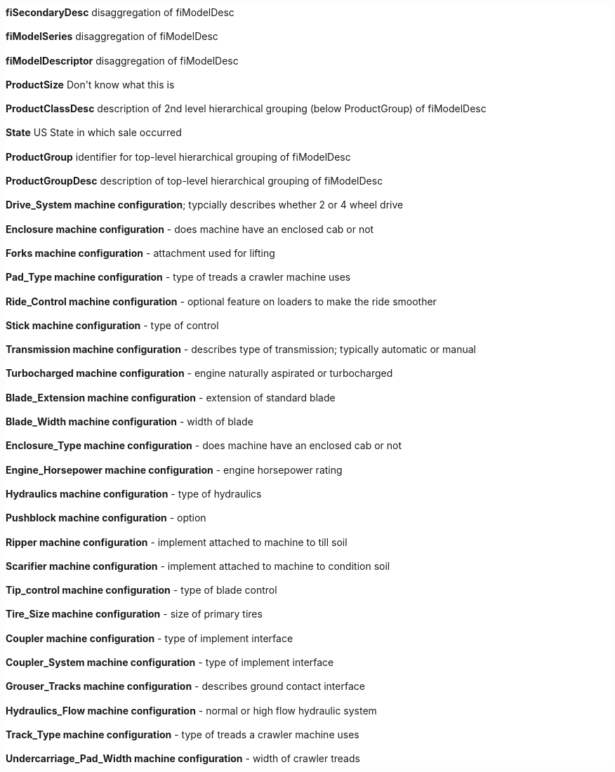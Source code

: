 **fiSecondaryDesc**	  disaggregation of fiModelDesc

**fiModelSeries**	  disaggregation of fiModelDesc

**fiModelDescriptor**	  disaggregation of fiModelDesc

**ProductSize**	  Don't know what this is 

**ProductClassDesc**	  description of 2nd level hierarchical grouping (below ProductGroup) of fiModelDesc

**State**	  US State in which sale occurred

**ProductGroup**	  identifier for top-level hierarchical grouping of fiModelDesc

**ProductGroupDesc**	  description of top-level hierarchical grouping of fiModelDesc

**Drive_System	machine configuration**;  typcially describes whether 2 or 4 wheel drive

**Enclosure	machine configuration** - does machine have an enclosed cab or not

**Forks	machine configuration** - attachment used for lifting

**Pad_Type	machine configuration** - type of treads a crawler machine uses

**Ride_Control	machine configuration** - optional feature on loaders to make the ride smoother

**Stick	machine configuration** - type of control 

**Transmission	machine configuration** - describes type of transmission;  typically automatic or manual

**Turbocharged	machine configuration** - engine naturally aspirated or turbocharged

**Blade_Extension	machine configuration** - extension of standard blade

**Blade_Width	machine configuration** - width of blade

**Enclosure_Type	machine configuration** - does machine have an enclosed cab or not

**Engine_Horsepower	machine configuration** - engine horsepower rating

**Hydraulics	machine configuration** - type of hydraulics

**Pushblock	machine configuration** - option

**Ripper	machine configuration** - implement attached to machine to till soil

**Scarifier	machine configuration** - implement attached to machine to condition soil

**Tip_control	machine configuration** - type of blade control

**Tire_Size	machine configuration** - size of primary tires

**Coupler	machine configuration** - type of implement interface

**Coupler_System	machine configuration** - type of implement interface

**Grouser_Tracks	machine configuration** - describes ground contact interface

**Hydraulics_Flow	machine configuration** - normal or high flow hydraulic system

**Track_Type	machine configuration** - type of treads a crawler machine uses

**Undercarriage_Pad_Width	machine configuration** - width of crawler treads
